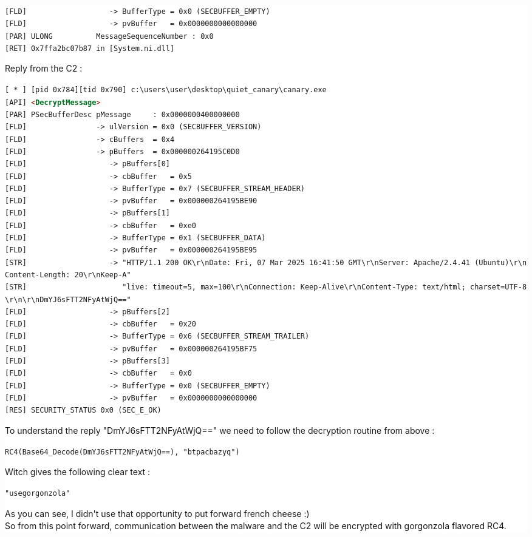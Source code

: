 ```html
[FLD]                   -> BufferType = 0x0 (SECBUFFER_EMPTY)
[FLD]                   -> pvBuffer   = 0x0000000000000000
[PAR] ULONG          MessageSequenceNumber : 0x0
[RET] 0x7ffa2bc07b87 in [System.ni.dll]
```

Reply from the C2 :  

```html
[ * ] [pid 0x784][tid 0x790] c:\users\user\desktop\quiet_canary\canary.exe
[API] <DecryptMessage>
[PAR] PSecBufferDesc pMessage     : 0x0000000400000000
[FLD]                -> ulVersion = 0x0 (SECBUFFER_VERSION)
[FLD]                -> cBuffers  = 0x4
[FLD]                -> pBuffers  = 0x000000264195C0D0
[FLD]                   -> pBuffers[0]
[FLD]                   -> cbBuffer   = 0x5
[FLD]                   -> BufferType = 0x7 (SECBUFFER_STREAM_HEADER)
[FLD]                   -> pvBuffer   = 0x000000264195BE90
[FLD]                   -> pBuffers[1]
[FLD]                   -> cbBuffer   = 0xe0
[FLD]                   -> BufferType = 0x1 (SECBUFFER_DATA)
[FLD]                   -> pvBuffer   = 0x000000264195BE95
[STR]                   -> "HTTP/1.1 200 OK\r\nDate: Fri, 07 Mar 2025 16:41:50 GMT\r\nServer: Apache/2.4.41 (Ubuntu)\r\nContent-Length: 20\r\nKeep-A"
[STR]                      "live: timeout=5, max=100\r\nConnection: Keep-Alive\r\nContent-Type: text/html; charset=UTF-8\r\n\r\nDmYJ6sFTT2NFyAtWjQ=="
[FLD]                   -> pBuffers[2]
[FLD]                   -> cbBuffer   = 0x20
[FLD]                   -> BufferType = 0x6 (SECBUFFER_STREAM_TRAILER)
[FLD]                   -> pvBuffer   = 0x000000264195BF75
[FLD]                   -> pBuffers[3]
[FLD]                   -> cbBuffer   = 0x0
[FLD]                   -> BufferType = 0x0 (SECBUFFER_EMPTY)
[FLD]                   -> pvBuffer   = 0x0000000000000000
[RES] SECURITY_STATUS 0x0 (SEC_E_OK)
```

To understand the reply "DmYJ6sFTT2NFyAtWjQ==" we need to follow the decryption routine from above :  

```
RC4(Base64_Decode(DmYJ6sFTT2NFyAtWjQ==), "btpacbazyq")  
```

Witch gives the following clear text :  

 ```
"usegorgonzola"  
```

As you can see, I didn't use that opportunity to put forward french cheese :)  
So from this point forward, communication between the malware and the C2 will be encrypted with gorgonzola flavored RC4.  
